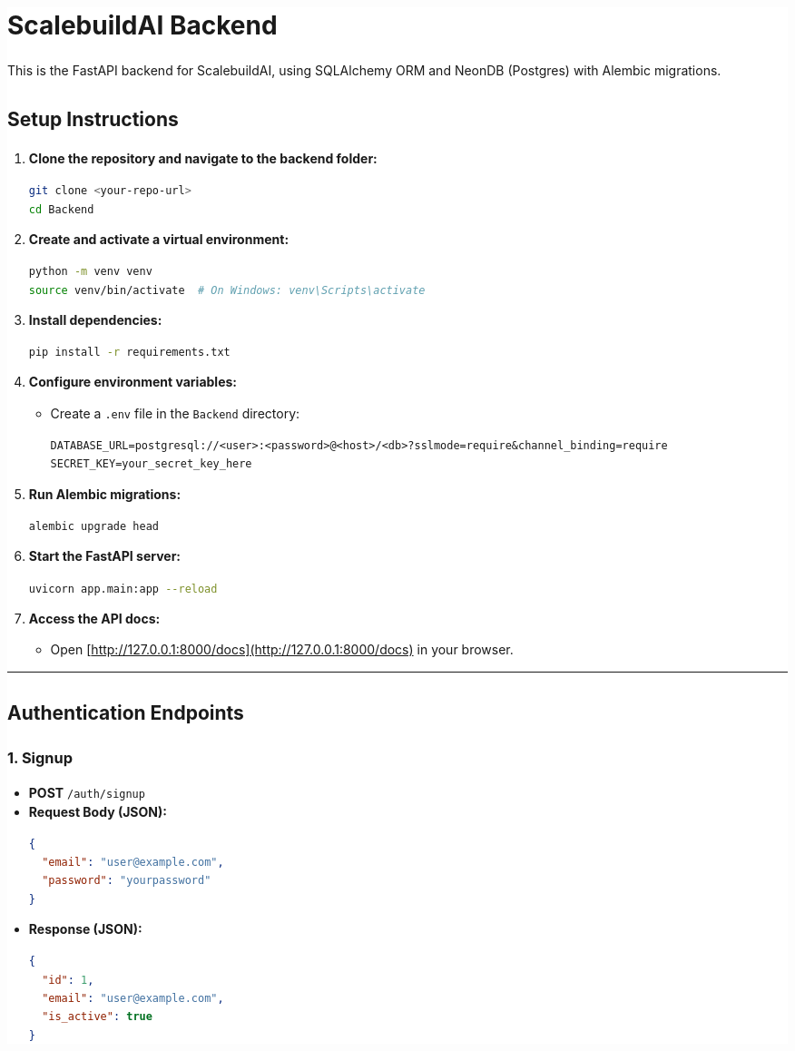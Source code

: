 # ScalebuildAI Backend

This is the FastAPI backend for ScalebuildAI, using SQLAlchemy ORM and NeonDB (Postgres) with Alembic migrations.

## Setup Instructions

1. **Clone the repository and navigate to the backend folder:**
   ```bash
   git clone <your-repo-url>
   cd Backend
   ```

2. **Create and activate a virtual environment:**
   ```bash
   python -m venv venv
   source venv/bin/activate  # On Windows: venv\Scripts\activate
   ```

3. **Install dependencies:**
   ```bash
   pip install -r requirements.txt
   ```

4. **Configure environment variables:**
   - Create a `.env` file in the `Backend` directory:
     ```env
     DATABASE_URL=postgresql://<user>:<password>@<host>/<db>?sslmode=require&channel_binding=require
     SECRET_KEY=your_secret_key_here
     ```

5. **Run Alembic migrations:**
   ```bash
   alembic upgrade head
   ```

6. **Start the FastAPI server:**
   ```bash
   uvicorn app.main:app --reload
   ```

7. **Access the API docs:**
   - Open [http://127.0.0.1:8000/docs](http://127.0.0.1:8000/docs) in your browser.

---

## Authentication Endpoints

### 1. Signup
- **POST** `/auth/signup`
- **Request Body (JSON):**
  ```json
  {
    "email": "user@example.com",
    "password": "yourpassword"
  }
  ```
- **Response (JSON):**
  ```json
  {
    "id": 1,
    "email": "user@example.com",
    "is_active": true
  }
  ```
